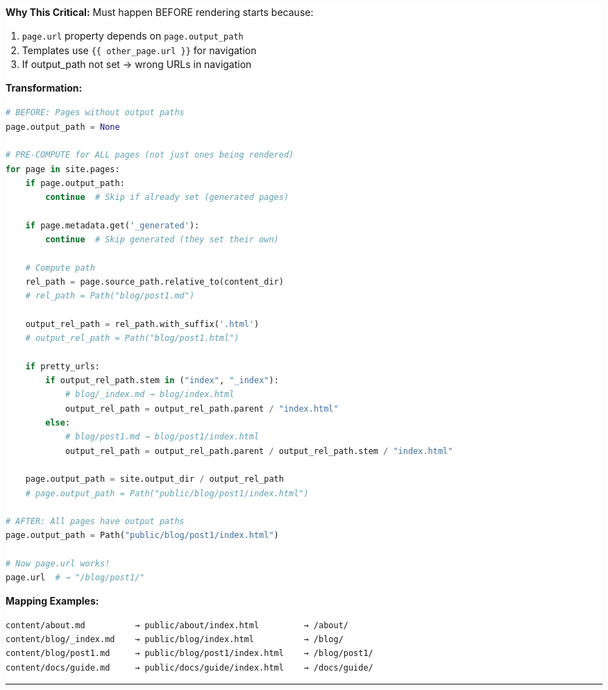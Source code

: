 **Why This Critical:** Must happen BEFORE rendering starts because:
1. `page.url` property depends on `page.output_path`
2. Templates use `{{ other_page.url }}` for navigation
3. If output_path not set → wrong URLs in navigation

**Transformation:**
```python
# BEFORE: Pages without output paths
page.output_path = None

# PRE-COMPUTE for ALL pages (not just ones being rendered)
for page in site.pages:
    if page.output_path:
        continue  # Skip if already set (generated pages)
    
    if page.metadata.get('_generated'):
        continue  # Skip generated (they set their own)
    
    # Compute path
    rel_path = page.source_path.relative_to(content_dir)
    # rel_path = Path("blog/post1.md")
    
    output_rel_path = rel_path.with_suffix('.html')
    # output_rel_path = Path("blog/post1.html")
    
    if pretty_urls:
        if output_rel_path.stem in ("index", "_index"):
            # blog/_index.md → blog/index.html
            output_rel_path = output_rel_path.parent / "index.html"
        else:
            # blog/post1.md → blog/post1/index.html
            output_rel_path = output_rel_path.parent / output_rel_path.stem / "index.html"
    
    page.output_path = site.output_dir / output_rel_path
    # page.output_path = Path("public/blog/post1/index.html")

# AFTER: All pages have output paths
page.output_path = Path("public/blog/post1/index.html")

# Now page.url works!
page.url  # → "/blog/post1/"
```

**Mapping Examples:**
```
content/about.md          → public/about/index.html         → /about/
content/blog/_index.md    → public/blog/index.html          → /blog/
content/blog/post1.md     → public/blog/post1/index.html    → /blog/post1/
content/docs/guide.md     → public/docs/guide/index.html    → /docs/guide/
```

---

